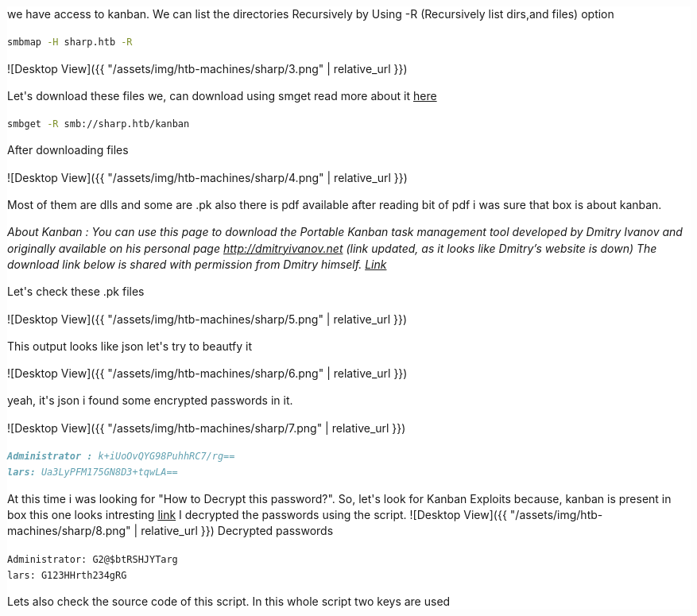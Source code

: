 we have access to kanban. We can list the directories Recursively by Using -R (Recursively list dirs,and files) option 

```sh
smbmap -H sharp.htb -R
```
![Desktop View]({{ "/assets/img/htb-machines/sharp/3.png" | relative_url }})

Let's download these files
we, can download using smget read more about it [here](https://www.samba.org/samba/docs/current/man-html/smbget.1.html)


```sh
smbget -R smb://sharp.htb/kanban
```
After downloading files

![Desktop View]({{ "/assets/img/htb-machines/sharp/4.png" | relative_url }})

Most of them are dlls and some are .pk also there is pdf available after reading bit of pdf i was sure that box is about kanban.

*About Kanban : You can use this page to download
the Portable Kanban task management tool
developed by Dmitry Ivanov and originally available
on his personal page http://dmitryivanov.net (link
updated, as it looks like Dmitry’s website is down)
The download link below is shared with permission
from Dmitry himself. [Link](https://edgars.lazdini.lv/portable-kanban/#:~:text=Portable%20Kanban%20is%20a%20completely,%2C%20add%20custom%20fields%2C%20etc.)*

Let's check these .pk files

![Desktop View]({{ "/assets/img/htb-machines/sharp/5.png" | relative_url }})

This output looks like json let's try to beautfy it

![Desktop View]({{ "/assets/img/htb-machines/sharp/6.png" | relative_url }})

yeah, it's json i found some encrypted passwords in it.

![Desktop View]({{ "/assets/img/htb-machines/sharp/7.png" | relative_url }})

```md
Administrator : k+iUoOvQYG98PuhhRC7/rg==
lars: Ua3LyPFM175GN8D3+tqwLA==
```
At this time i was looking for "How to Decrypt this password?".
So, let's look for Kanban Exploits because, kanban is present in box
this one looks intresting [link](https://www.exploit-db.com/exploits/49409)
I decrypted the passwords using the script. 
![Desktop View]({{ "/assets/img/htb-machines/sharp/8.png" | relative_url }})
Decrypted passwords
```txt
Administrator: G2@$btRSHJYTarg
lars: G123HHrth234gRG
```
Lets also check the source code of this script. In this whole script two keys are used
